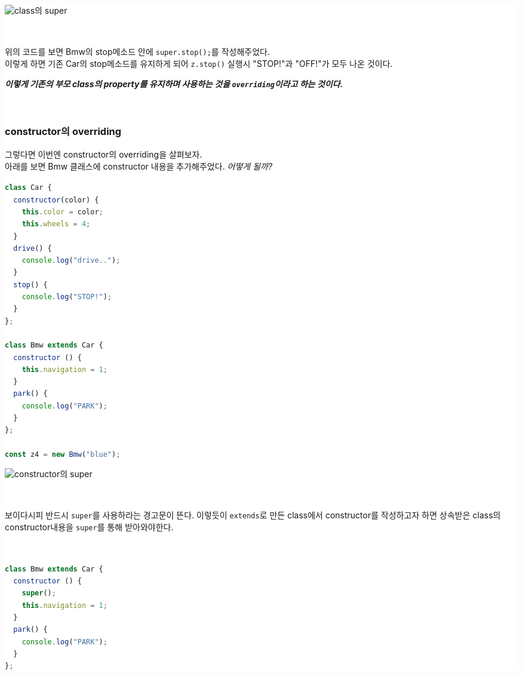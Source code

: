 ![class의 super](https://user-images.githubusercontent.com/96231175/221205986-f9d11af5-c5dd-4b92-999e-8aa613afbedd.png)

<br/>

위의 코드를 보면 Bmw의 stop메소드 안에 `super.stop();`를 작성해주었다.  
이렇게 하면 기존 Car의 stop메소드를 유지하게 되어 `z.stop()` 실행시 "STOP!"과 "OFF!"가 모두 나온 것이다.

_**이렇게 기존의 부모 class의 property를 유지하며 사용하는 것을 `overriding`이라고 하는 것이다.**_

<br/>

### constructor의 overriding

그렇다면 이번엔 constructor의 overriding을 살펴보자.  
아래를 보면 Bmw 클래스에 constructor 내용을 추가해주었다. _어떻게 될까?_

```javascript
class Car {
  constructor(color) {
    this.color = color;
    this.wheels = 4;
  }
  drive() {
    console.log("drive..");
  }
  stop() {
    console.log("STOP!");
  }
};

class Bmw extends Car {
  constructor () {
    this.navigation = 1;
  }
  park() {
    console.log("PARK");
  }
};

const z4 = new Bmw("blue");
```

![constructor의 super](https://user-images.githubusercontent.com/96231175/221205981-58498ac0-4487-4fcd-beb2-b96fa5b96305.png)

<br/>

보이다시피 반드시 `super`를 사용하라는 경고문이 뜬다. 이렇듯이 `extends`로 만든 class에서 constructor를 작성하고자 하면 상속받은 class의 constructor내용을 `super`를 통해 받아와야한다.

<br/>

```javascript
class Bmw extends Car {
  constructor () {
    super();
    this.navigation = 1;
  }
  park() {
    console.log("PARK");
  }
};
```
